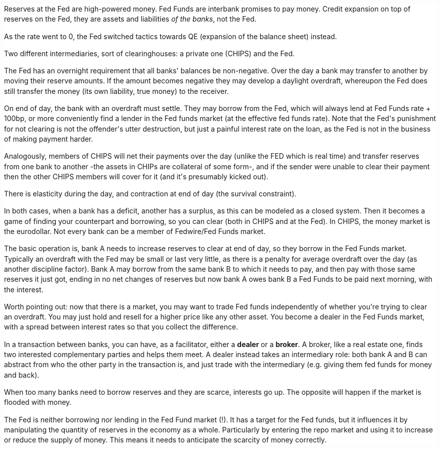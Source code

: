 Reserves at the Fed are high-powered money. Fed Funds are interbank promises to pay money. Credit expansion on top of reserves on the Fed, they are assets and liabilities _of the banks_, not the Fed.

As the rate went to 0, the Fed switched tactics towards QE (expansion of the balance sheet) instead.

Two different intermediaries, sort of clearinghouses: a private one (CHIPS) and the Fed.

The Fed has an overnight requirement that all banks' balances be non-negative. Over the day a bank may transfer to another by moving their reserve amounts. If the amount becomes negative they may develop a daylight overdraft, whereupon the Fed does still transfer the money (its own liability, true money) to the receiver. 

On end of day, the bank with an overdraft must settle. They may borrow from the Fed, which will always lend at Fed Funds rate + 100bp, or more conveniently find a lender in the Fed funds market (at the effective fed funds rate). Note that the Fed's punishment for not clearing is not the offender's utter destruction, but just a painful interest rate on the loan, as the Fed is not in the business of making payment harder.

Analogously, members of CHIPS will net their payments over the day (unlike the FED which is real time) and transfer reserves from one bank to another -the assets in CHIPs are collateral of some form-, and if the sender were unable to clear their payment then the other CHIPS members will cover for it (and it's presumably kicked out).

There is elasticity during the day, and contraction at end of day (the survival constraint).

In both cases, when a bank has a deficit, another has a surplus, as this can be modeled as a closed system. Then it becomes a game of finding your counterpart and borrowing, so you can clear (both in CHIPS and at the Fed). In CHIPS, the money market is the eurodollar. Not every bank can be a member of Fedwire/Fed Funds market.

The basic operation is, bank A needs to increase reserves to clear at end of day, so they borrow in the Fed Funds market. Typically an overdraft with the Fed may be small or last very little, as there is a penalty for average overdraft over the day (as another discipline factor). Bank A may borrow from the same bank B to which it needs to pay, and then pay with those same reserves it just got, ending in no net changes of reserves but now bank A owes bank B a Fed Funds to be paid next morning, with the interest.

Worth pointing out: now that there is a market, you may want to trade Fed funds independently of whether you're trying to clear an overdraft. You may just hold and resell for a higher price like any other asset. You become a dealer in the Fed Funds market, with a spread between interest rates so that you collect the difference.

In a transaction between banks, you can have, as a facilitator, either a **dealer** or a **broker**. A broker, like a real estate one, finds two interested complementary parties and helps them meet. A dealer instead takes an intermediary role: both bank A and B can abstract from who the other party in the transaction is, and just trade with the intermediary (e.g. giving them fed funds for money and back).

When too many banks need to borrow reserves and they are scarce, interests go up. The opposite will happen if the market is flooded with money.

The Fed is neither borrowing nor lending in the Fed Fund market (!). It has a target for the Fed funds, but it influences it by manipulating the quantity of reserves in the economy as a whole. Particularly by entering the repo market and using it to increase or reduce the supply of money. This means it needs to anticipate the scarcity of money correctly.
